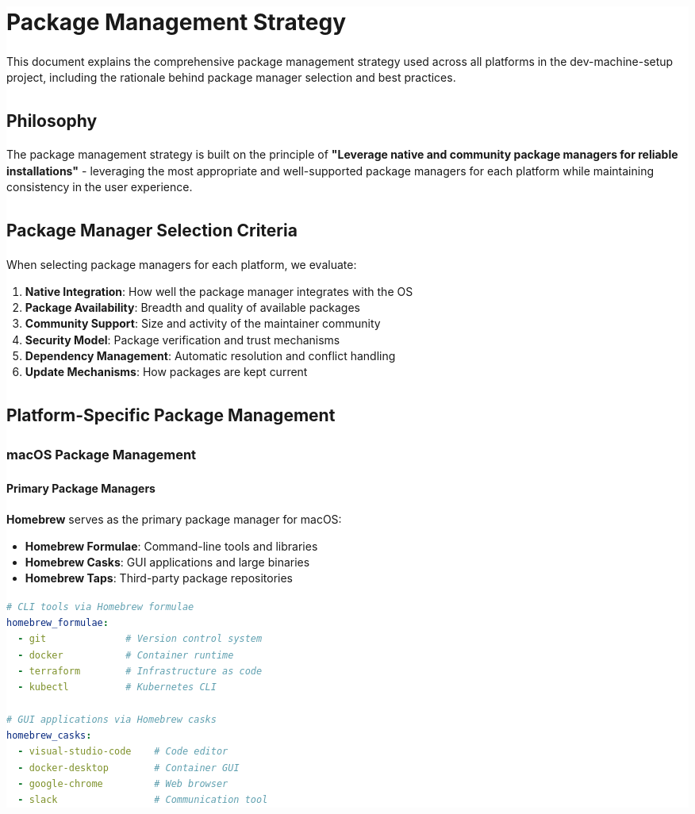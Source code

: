 # Package Management Strategy

This document explains the comprehensive package management strategy used across all platforms in the dev-machine-setup project, including the rationale behind package manager selection and best practices.

## Philosophy

The package management strategy is built on the principle of
**"Leverage native and community package managers for reliable installations"** -
leveraging the most appropriate and well-supported package managers for each platform
while maintaining consistency in the user experience.

## Package Manager Selection Criteria

When selecting package managers for each platform, we evaluate:

1. **Native Integration**: How well the package manager integrates with the OS
2. **Package Availability**: Breadth and quality of available packages
3. **Community Support**: Size and activity of the maintainer community
4. **Security Model**: Package verification and trust mechanisms
5. **Dependency Management**: Automatic resolution and conflict handling
6. **Update Mechanisms**: How packages are kept current

## Platform-Specific Package Management

### macOS Package Management

#### Primary Package Managers

**Homebrew** serves as the primary package manager for macOS:

- **Homebrew Formulae**: Command-line tools and libraries
- **Homebrew Casks**: GUI applications and large binaries
- **Homebrew Taps**: Third-party package repositories

```yaml
# CLI tools via Homebrew formulae
homebrew_formulae:
  - git              # Version control system
  - docker           # Container runtime
  - terraform        # Infrastructure as code
  - kubectl          # Kubernetes CLI

# GUI applications via Homebrew casks
homebrew_casks:
  - visual-studio-code    # Code editor
  - docker-desktop        # Container GUI
  - google-chrome         # Web browser
  - slack                 # Communication tool
```
